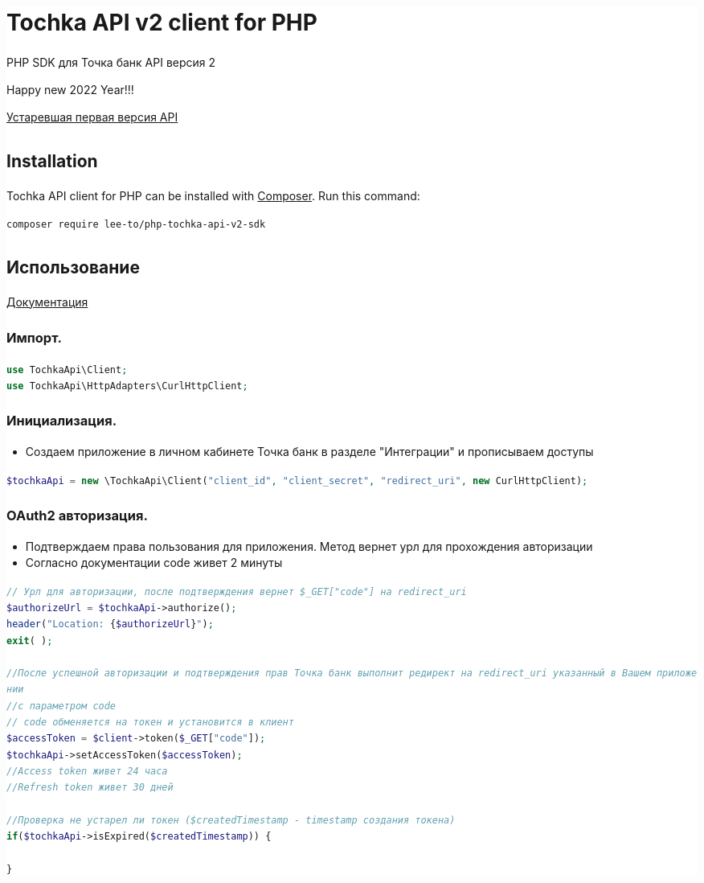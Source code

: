 # Tochka API v2 client for PHP

PHP SDK для Точка банк API версия 2

Happy new 2022 Year!!!

[Устаревшая первая версия API](https://github.com/lee-to/php-tochka-api-sdk)

## Installation

Tochka API client for PHP can be installed with [Composer](https://getcomposer.org/). Run this command:

```sh
composer require lee-to/php-tochka-api-v2-sdk
```

## Использование

[Документация](https://enter.tochka.com/doc/v2/redoc#section/Pro-API)

### Импорт.
```php
use TochkaApi\Client;
use TochkaApi\HttpAdapters\CurlHttpClient;
```

### Инициализация.
- Создаем приложение в личном кабинете Точка банк в разделе "Интеграции" и прописываем доступы
```php
$tochkaApi = new \TochkaApi\Client("client_id", "client_secret", "redirect_uri", new CurlHttpClient);
```

### OAuth2 авторизация.
- Подтверждаем права пользования для приложения. Метод вернет урл для прохождения авторизации
- Согласно документации code живет 2 минуты

```php
// Урл для авторизации, после подтверждения вернет $_GET["code"] на redirect_uri
$authorizeUrl = $tochkaApi->authorize();
header("Location: {$authorizeUrl}");
exit( );

//После успешной авторизации и подтверждения прав Точка банк выполнит редирект на redirect_uri указанный в Вашем приложении
//c параметром code
// code обменяется на токен и установится в клиент
$accessToken = $client->token($_GET["code"]);
$tochkaApi->setAccessToken($accessToken);
//Access token живет 24 часа
//Refresh token живет 30 дней

//Проверка не устарел ли токен ($createdTimestamp - timestamp создания токена)
if($tochkaApi->isExpired($createdTimestamp)) {

}
```
